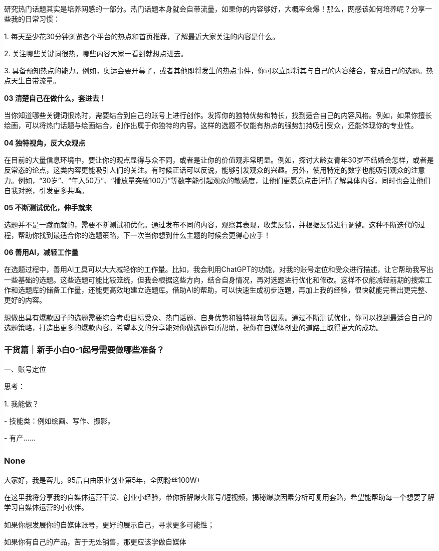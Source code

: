 研究热门话题其实是培养网感的一部分。热门话题本身就会自带流量，如果你的内容够好，大概率会爆！那么，网感该如何培养呢？分享一些我的日常习惯：

1\. 每天至少花30分钟浏览各个平台的热点和首页推荐，了解最近大家关注的内容是什么。

2\. 关注哪些关键词很热，哪些内容大家一看到就想点进去。

3\. 具备预知热点的能力。例如，奥运会要开幕了，或者其他即将发生的热点事件，你可以立即将其与自己的内容结合，变成自己的选题。热点天生自带流量。



**03 清楚自己在做什么，套进去！**

当你知道哪些关键词很热时，需要结合到自己的账号上进行创作。发挥你的独特优势和特长，找到适合自己的内容风格。例如，如果你擅长绘画，可以将热门话题与绘画结合，创作出属于你独特的内容。这样的选题不仅能有热点的强势加持吸引受众，还能体现你的专业性。



**04 独特视角，反大众观点**  

在目前的大量信息环境中，要让你的观点显得与众不同，或者是让你的价值观非常明显。例如，探讨大龄女青年30岁不结婚会怎样，或者是反常态的论点，这类内容更能吸引人们的关注。有时候正话可以反说，能够引发观众的兴趣。另外，使用特定的数字也能吸引观众的注意力。例如，“30岁”、“年入50万”、“播放量突破100万”等数字能引起观众的敏感度，让他们更愿意点击详情了解具体内容，同时也会让他们自我对照，引发更多共鸣。



**05 不断测试优化，伸手就来**  

选题并不是一蹴而就的，需要不断测试和优化。通过发布不同的内容，观察其表现，收集反馈，并根据反馈进行调整。这种不断迭代的过程，帮助你找到最适合你的选题策略，下一次当你想到什么主题的时候会更得心应手！



**06 善用AI，减轻工作量**

在选题过程中，善用AI工具可以大大减轻你的工作量。比如，我会利用ChatGPT的功能，对我的账号定位和受众进行描述，让它帮助我写出一些基础的选题。这些选题可能比较笼统，但我会根据这些方向，结合自身情况，再对选题进行优化和修改。这样不仅能减轻前期的搜索工作和选题库的储备工作量，还能更高效地建立选题库。借助AI的帮助，可以快速生成初步选题，再加上我的经验，很快就能完善出更完整、更好的内容。



想做出具有爆款因子的选题需要综合考虑目标受众、热门话题、自身优势和独特视角等因素。通过不断测试优化，你可以找到最适合自己的选题策略，打造出更多的爆款内容。希望本文的分享能对你做选题有所帮助，祝你在自媒体创业的道路上取得更大的成功。

### 干货篇｜新手小白0-1起号需要做哪些准备？

一、账号定位



思考：

1\. 我能做？

   \- 技能类：例如绘画、写作、摄影。

   \- 有产......

### None

大家好，我是蓉儿，95后自由职业创业第5年，全网粉丝100W+

在这里我将分享我的自媒体运营干货、创业小经验，带你拆解爆火账号/短视频，揭秘爆款因素分析可复用套路，希望能帮助每一个想要了解学习自媒体运营的小伙伴。



如果你想发展你的自媒体账号，更好的展示自己，寻求更多可能性；

如果你有自己的产品，苦于无处销售，那更应该学做自媒体
